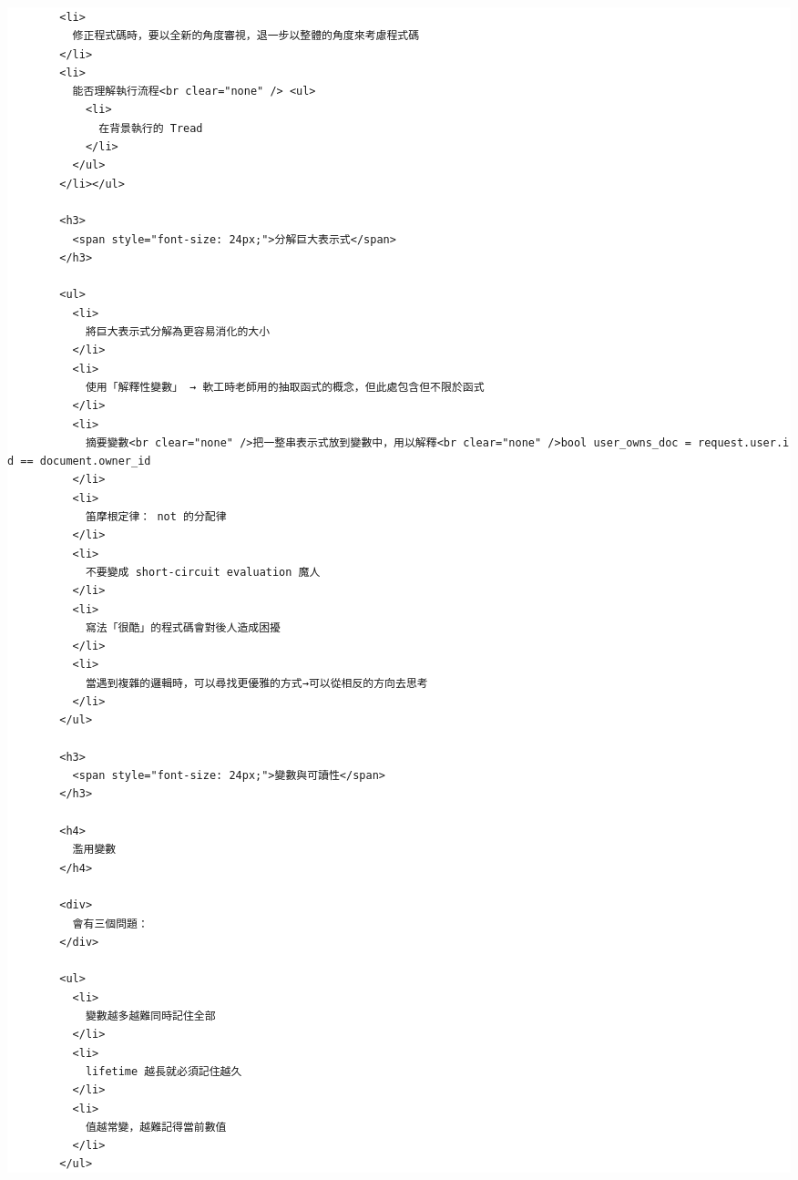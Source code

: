             <li>
              修正程式碼時，要以全新的角度審視，退一步以整體的角度來考慮程式碼
            </li>
            <li>
              能否理解執行流程<br clear="none" /> <ul>
                <li>
                  在背景執行的 Tread
                </li>
              </ul>
            </li></ul> 
            
            <h3>
              <span style="font-size: 24px;">分解巨大表示式</span>
            </h3>
            
            <ul>
              <li>
                將巨大表示式分解為更容易消化的大小
              </li>
              <li>
                使用「解釋性變數」 → 軟工時老師用的抽取函式的概念，但此處包含但不限於函式
              </li>
              <li>
                摘要變數<br clear="none" />把一整串表示式放到變數中，用以解釋<br clear="none" />bool user_owns_doc = request.user.id == document.owner_id
              </li>
              <li>
                笛摩根定律： not 的分配律
              </li>
              <li>
                不要變成 short-circuit evaluation 魔人
              </li>
              <li>
                寫法「很酷」的程式碼會對後人造成困擾
              </li>
              <li>
                當遇到複雜的邏輯時，可以尋找更優雅的方式→可以從相反的方向去思考
              </li>
            </ul>
            
            <h3>
              <span style="font-size: 24px;">變數與可讀性</span>
            </h3>
            
            <h4>
              濫用變數
            </h4>
            
            <div>
              會有三個問題：
            </div>
            
            <ul>
              <li>
                變數越多越難同時記住全部
              </li>
              <li>
                lifetime 越長就必須記住越久
              </li>
              <li>
                值越常變，越難記得當前數值
              </li>
            </ul>
            